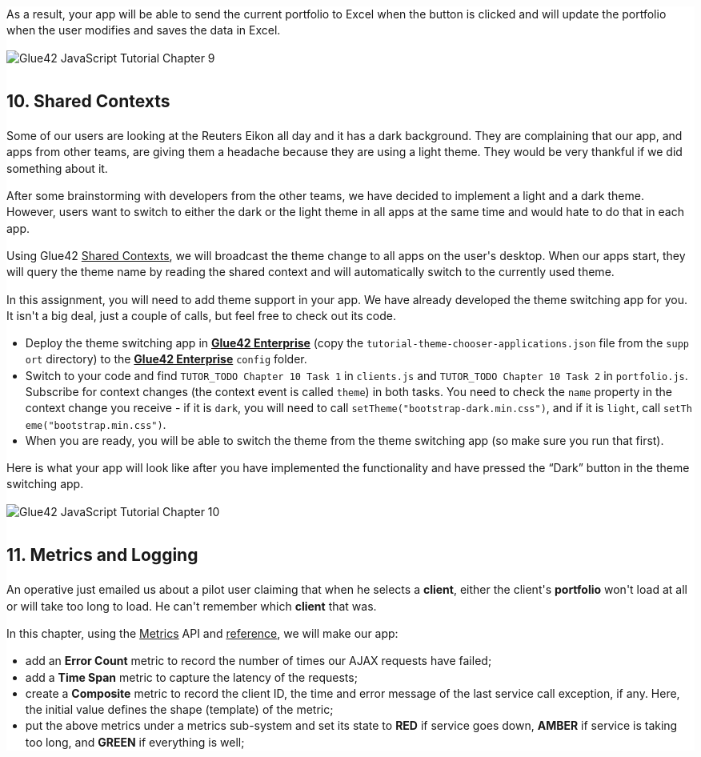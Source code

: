 As a result, your app will be able to send the current portfolio to Excel when the button is clicked and will update the portfolio when the user modifies and saves the data in Excel.

![Glue42 JavaScript Tutorial Chapter 9](../../../images/tutorials/enterprise-js/9.gif "Glue42 JavaScript Tutorial Chapter 9")

## 10. Shared Contexts

Some of our users are looking at the Reuters Eikon all day and it has a dark background. They are complaining that our app, and apps from other teams, are giving them a headache because they are using a light theme. They would be very thankful if we did something about it.

After some brainstorming with developers from the other teams, we have decided to implement a light and a dark theme. However, users want to switch to either the dark or the light theme in all apps at the same time and would hate to do that in each app.

Using Glue42 [Shared Contexts](../../../glue42-concepts/data-sharing-between-apps/shared-contexts/javascript/index.html), we will broadcast the theme change to all apps on the user's desktop. When our apps start, they will query the theme name by reading the shared context and will automatically switch to the currently used theme.

In this assignment, you will need to add theme support in your app. We have already developed the theme switching app for you. It isn't a big deal, just a couple of calls, but feel free to check out its code.

- Deploy the theme switching app in [**Glue42 Enterprise**](https://glue42.com/enterprise/) (copy the `tutorial-theme-chooser-applications.json` file from the `support` directory) to the [**Glue42 Enterprise**](https://glue42.com/enterprise/) `config` folder.
- Switch to your code and find `TUTOR_TODO Chapter 10 Task 1` in `clients.js` and `TUTOR_TODO Chapter 10 Task 2` in `portfolio.js`. Subscribe for context changes (the context event is called `theme`) in both tasks. You need to check the `name` property in the context change you receive - if it is `dark`, you will need to call `setTheme("bootstrap-dark.min.css")`, and if it is `light`, call `setTheme("bootstrap.min.css")`.
- When you are ready, you will be able to switch the theme from the theme switching app (so make sure you run that first).

Here is what your app will look like after you have implemented the functionality and have pressed the “Dark” button in the theme switching app.

![Glue42 JavaScript Tutorial Chapter 10](../../../images/tutorials/enterprise-js/10.gif "Glue42 JavaScript Tutorial Chapter 10")

## 11. Metrics and Logging

An operative just emailed us about a pilot user claiming that when he selects a **client**, either the client's **portfolio** won't load at all or will take too long to load. He can't remember which **client** that was.

In this chapter, using the [Metrics](../../../glue42-concepts/metrics/javascript/index.html) API and [reference](../../../reference/glue/latest/metrics/index.html), we will make our app:

- add an **Error Count** metric to record the number of times our AJAX requests have failed;
- add a **Time Span** metric to capture the latency of the requests;
- create a **Composite** metric to record the client ID, the time and error message of the last service call exception, if any. Here, the initial value defines the shape (template) of the metric;
- put the above metrics under a metrics sub-system and set its state to **RED** if service goes down, **AMBER** if service is taking too long, and **GREEN** if everything is well;
